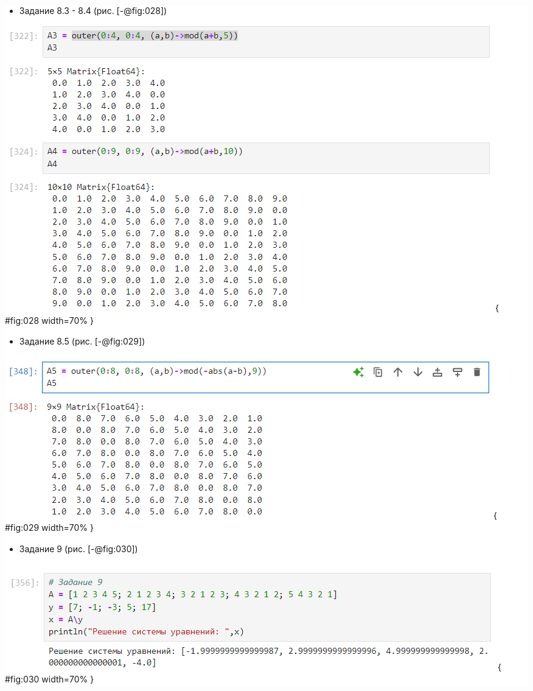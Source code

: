 - Задание 8.3 - 8.4 (рис. [-@fig:028])

![Задание 8.3 - 8.4](image/28.png){ #fig:028 width=70% }

- Задание 8.5 (рис. [-@fig:029])

![Задание 8.5](image/29.png){ #fig:029 width=70% }

- Задание 9 (рис. [-@fig:030])

![Задание 9](image/30.png){ #fig:030 width=70% }
